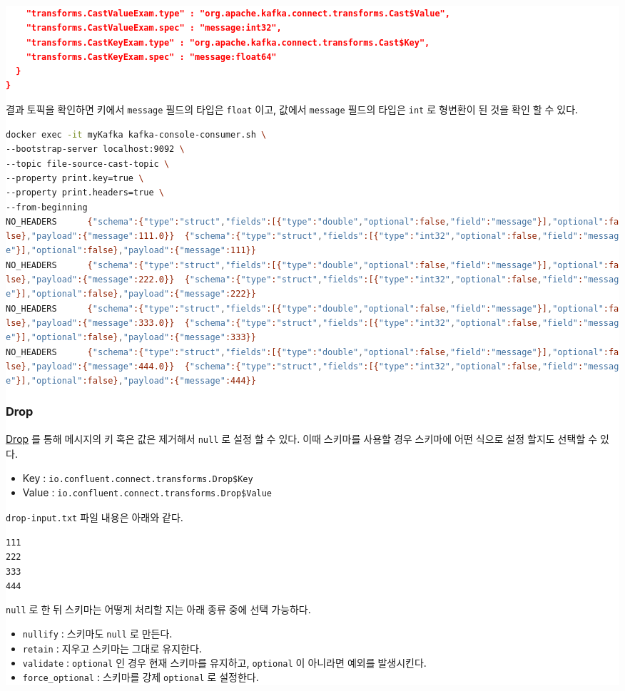 ```json
    "transforms.CastValueExam.type" : "org.apache.kafka.connect.transforms.Cast$Value",
    "transforms.CastValueExam.spec" : "message:int32",
    "transforms.CastKeyExam.type" : "org.apache.kafka.connect.transforms.Cast$Key",
    "transforms.CastKeyExam.spec" : "message:float64"
  }
}
```  

결과 토픽을 확인하면 키에서 `message` 필드의 타입은 `float` 이고, 값에서 `message` 필드의 타입은 `int` 로 형변환이 된 것을 확인 할 수 있다.  

```bash
docker exec -it myKafka kafka-console-consumer.sh \
--bootstrap-server localhost:9092 \
--topic file-source-cast-topic \
--property print.key=true \
--property print.headers=true \
--from-beginning 
NO_HEADERS      {"schema":{"type":"struct","fields":[{"type":"double","optional":false,"field":"message"}],"optional":false},"payload":{"message":111.0}}  {"schema":{"type":"struct","fields":[{"type":"int32","optional":false,"field":"message"}],"optional":false},"payload":{"message":111}}
NO_HEADERS      {"schema":{"type":"struct","fields":[{"type":"double","optional":false,"field":"message"}],"optional":false},"payload":{"message":222.0}}  {"schema":{"type":"struct","fields":[{"type":"int32","optional":false,"field":"message"}],"optional":false},"payload":{"message":222}}
NO_HEADERS      {"schema":{"type":"struct","fields":[{"type":"double","optional":false,"field":"message"}],"optional":false},"payload":{"message":333.0}}  {"schema":{"type":"struct","fields":[{"type":"int32","optional":false,"field":"message"}],"optional":false},"payload":{"message":333}}
NO_HEADERS      {"schema":{"type":"struct","fields":[{"type":"double","optional":false,"field":"message"}],"optional":false},"payload":{"message":444.0}}  {"schema":{"type":"struct","fields":[{"type":"int32","optional":false,"field":"message"}],"optional":false},"payload":{"message":444}}
```  

### Drop
[Drop](https://docs.confluent.io/platform/current/connect/transforms/drop.html)
를 통해 메시지의 키 혹은 값은 제거해서 `null` 로 설정 할 수 있다. 
이때 스키마를 사용할 경우 스키마에 어떤 식으로 설정 할지도 선택할 수 있다. 

- Key : `io.confluent.connect.transforms.Drop$Key`
- Value : `io.confluent.connect.transforms.Drop$Value`

`drop-input.txt` 파일 내용은 아래와 같다.  

```
111
222
333
444
```

`null` 로 한 뒤 스키마는 어떻게 처리할 지는 아래 종류 중에 선택 가능하다.  

- `nullify` : 스키마도 `null` 로 만든다. 
- `retain` : 지우고 스키마는 그대로 유지한다. 
- `validate` : `optional` 인 경우 현재 스키마를 유지하고, `optional` 이 아니라면 예외를 발생시킨다. 
- `force_optional` : 스키마를 강제 `optional` 로 설정한다. 
